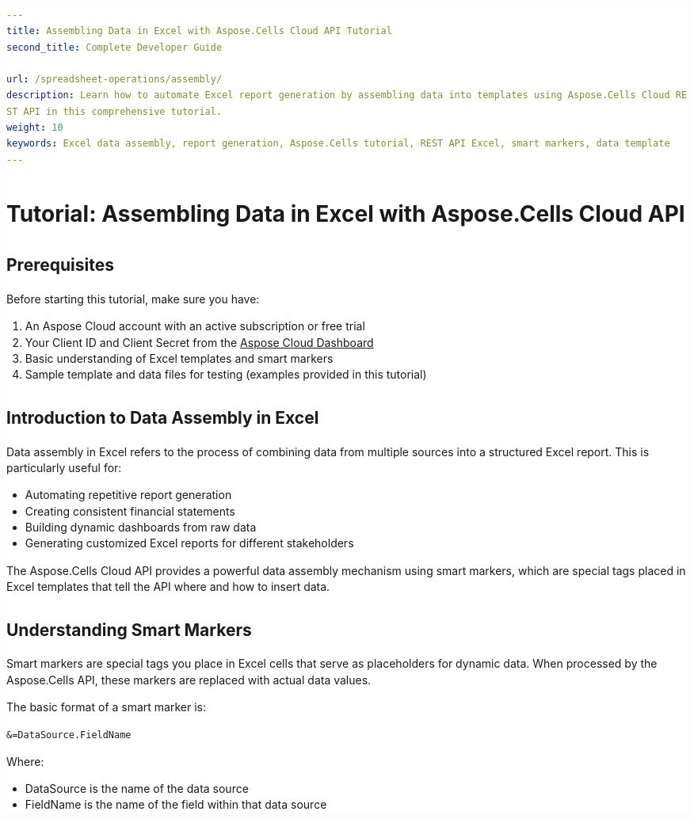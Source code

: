 ```yaml
---
title: Assembling Data in Excel with Aspose.Cells Cloud API Tutorial
second_title: Complete Developer Guide

url: /spreadsheet-operations/assembly/
description: Learn how to automate Excel report generation by assembling data into templates using Aspose.Cells Cloud REST API in this comprehensive tutorial.
weight: 10
keywords: Excel data assembly, report generation, Aspose.Cells tutorial, REST API Excel, smart markers, data template
---
```


# Tutorial: Assembling Data in Excel with Aspose.Cells Cloud API

## Prerequisites

Before starting this tutorial, make sure you have:
1. An Aspose Cloud account with an active subscription or free trial
2. Your Client ID and Client Secret from the [Aspose Cloud Dashboard](https://dashboard.aspose.cloud/#/apps)
3. Basic understanding of Excel templates and smart markers
4. Sample template and data files for testing (examples provided in this tutorial)

## Introduction to Data Assembly in Excel

Data assembly in Excel refers to the process of combining data from multiple sources into a structured Excel report. This is particularly useful for:

- Automating repetitive report generation
- Creating consistent financial statements
- Building dynamic dashboards from raw data
- Generating customized Excel reports for different stakeholders

The Aspose.Cells Cloud API provides a powerful data assembly mechanism using smart markers, which are special tags placed in Excel templates that tell the API where and how to insert data.

## Understanding Smart Markers

Smart markers are special tags you place in Excel cells that serve as placeholders for dynamic data. When processed by the Aspose.Cells API, these markers are replaced with actual data values.

The basic format of a smart marker is:

```
&=DataSource.FieldName
```

Where:
- DataSource is the name of the data source
- FieldName is the name of the field within that data source
